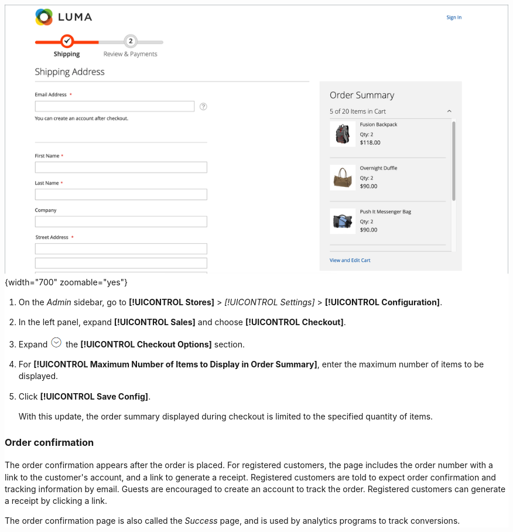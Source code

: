    ![Number of items displayed in Order Summary](./assets/order-summary.png){width="700" zoomable="yes"}

1. On the _Admin_ sidebar, go to **[!UICONTROL Stores]** > _[!UICONTROL Settings]_ > **[!UICONTROL Configuration]**.

1. In the left panel, expand **[!UICONTROL Sales]** and choose **[!UICONTROL Checkout]**.

1. Expand ![Expansion selector](../assets/icon-display-expand.png) the **[!UICONTROL Checkout Options]** section.

1. For **[!UICONTROL Maximum Number of Items to Display in Order Summary]**, enter the maximum number of items to be displayed.

1. Click **[!UICONTROL Save Config]**.

   With this update, the order summary displayed during checkout is limited to the specified quantity of items.

### Order confirmation

The order confirmation appears after the order is placed. For registered customers, the page includes the order number with a link to the customer's account, and a link to generate a receipt. Registered customers are told to expect order confirmation and tracking information by email. Guests are encouraged to create an account to track the order. Registered customers can generate a receipt by clicking a link.

The order confirmation page is also called the _Success_ page, and is used by analytics programs to track conversions.
